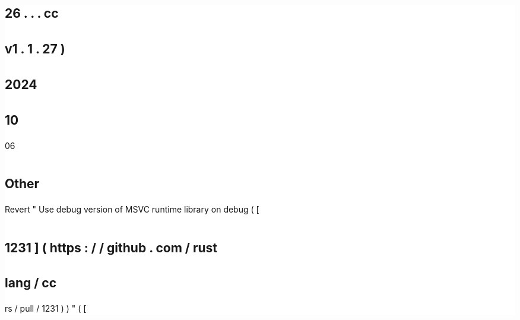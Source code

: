 26
.
.
.
cc
-
v1
.
1
.
27
)
-
2024
-
10
-
06
#
#
#
Other
-
Revert
"
Use
debug
version
of
MSVC
runtime
library
on
debug
(
[
#
1231
]
(
https
:
/
/
github
.
com
/
rust
-
lang
/
cc
-
rs
/
pull
/
1231
)
)
"
(
[